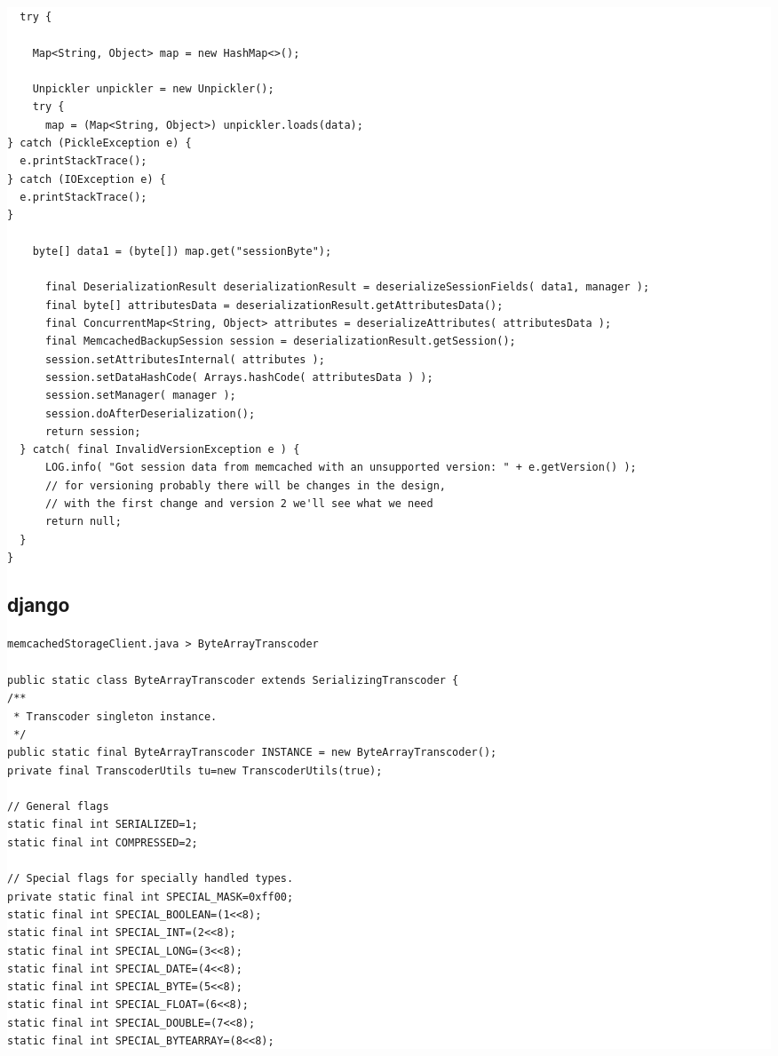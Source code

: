       try {

        Map<String, Object> map = new HashMap<>();

        Unpickler unpickler = new Unpickler();
        try {
          map = (Map<String, Object>) unpickler.loads(data);
    } catch (PickleException e) {
      e.printStackTrace();
    } catch (IOException e) {
      e.printStackTrace();
    }

        byte[] data1 = (byte[]) map.get("sessionByte");

          final DeserializationResult deserializationResult = deserializeSessionFields( data1, manager );
          final byte[] attributesData = deserializationResult.getAttributesData();
          final ConcurrentMap<String, Object> attributes = deserializeAttributes( attributesData );
          final MemcachedBackupSession session = deserializationResult.getSession();
          session.setAttributesInternal( attributes );
          session.setDataHashCode( Arrays.hashCode( attributesData ) );
          session.setManager( manager );
          session.doAfterDeserialization();
          return session;
      } catch( final InvalidVersionException e ) {
          LOG.info( "Got session data from memcached with an unsupported version: " + e.getVersion() );
          // for versioning probably there will be changes in the design,
          // with the first change and version 2 we'll see what we need
          return null;
      }
    }
    
## django

    memcachedStorageClient.java > ByteArrayTranscoder

    public static class ByteArrayTranscoder extends SerializingTranscoder {
    /**
     * Transcoder singleton instance.
     */
    public static final ByteArrayTranscoder INSTANCE = new ByteArrayTranscoder();
    private final TranscoderUtils tu=new TranscoderUtils(true);

    // General flags
    static final int SERIALIZED=1;
    static final int COMPRESSED=2;

    // Special flags for specially handled types.
    private static final int SPECIAL_MASK=0xff00;
    static final int SPECIAL_BOOLEAN=(1<<8);
    static final int SPECIAL_INT=(2<<8);
    static final int SPECIAL_LONG=(3<<8);
    static final int SPECIAL_DATE=(4<<8);
    static final int SPECIAL_BYTE=(5<<8);
    static final int SPECIAL_FLOAT=(6<<8);
    static final int SPECIAL_DOUBLE=(7<<8);
    static final int SPECIAL_BYTEARRAY=(8<<8);

